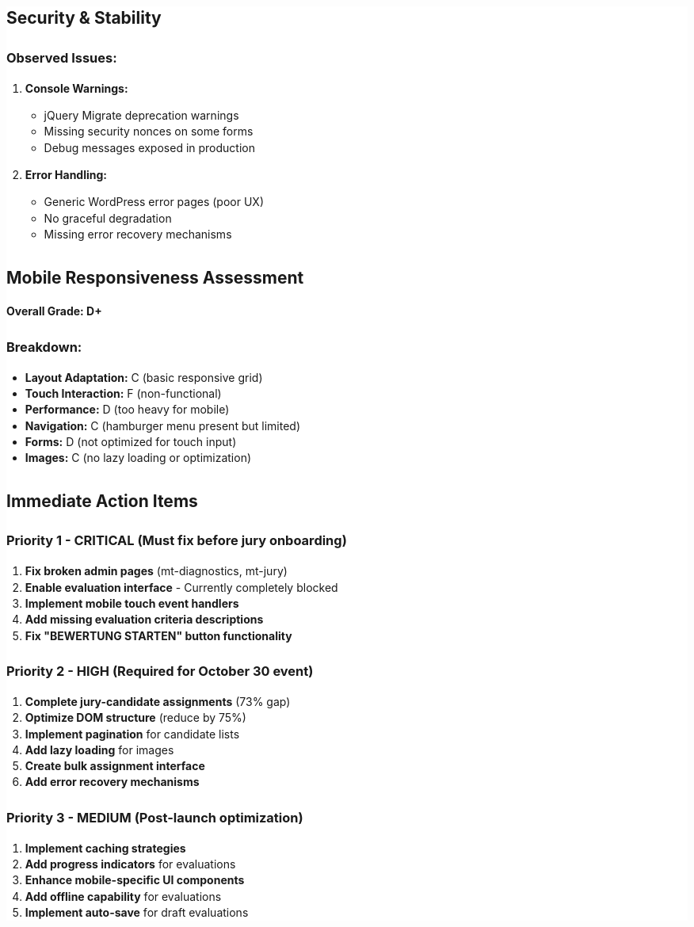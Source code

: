 ## Security & Stability

### Observed Issues:
1. **Console Warnings:**
   - jQuery Migrate deprecation warnings
   - Missing security nonces on some forms
   - Debug messages exposed in production

2. **Error Handling:**
   - Generic WordPress error pages (poor UX)
   - No graceful degradation
   - Missing error recovery mechanisms

## Mobile Responsiveness Assessment

**Overall Grade: D+**

### Breakdown:
- **Layout Adaptation:** C (basic responsive grid)
- **Touch Interaction:** F (non-functional)
- **Performance:** D (too heavy for mobile)
- **Navigation:** C (hamburger menu present but limited)
- **Forms:** D (not optimized for touch input)
- **Images:** C (no lazy loading or optimization)

## Immediate Action Items

### Priority 1 - CRITICAL (Must fix before jury onboarding)
1. **Fix broken admin pages** (mt-diagnostics, mt-jury)
2. **Enable evaluation interface** - Currently completely blocked
3. **Implement mobile touch event handlers**
4. **Add missing evaluation criteria descriptions**
5. **Fix "BEWERTUNG STARTEN" button functionality**

### Priority 2 - HIGH (Required for October 30 event)
1. **Complete jury-candidate assignments** (73% gap)
2. **Optimize DOM structure** (reduce by 75%)
3. **Implement pagination** for candidate lists
4. **Add lazy loading** for images
5. **Create bulk assignment interface**
6. **Add error recovery mechanisms**

### Priority 3 - MEDIUM (Post-launch optimization)
1. **Implement caching strategies**
2. **Add progress indicators** for evaluations
3. **Enhance mobile-specific UI components**
4. **Add offline capability** for evaluations
5. **Implement auto-save** for draft evaluations
